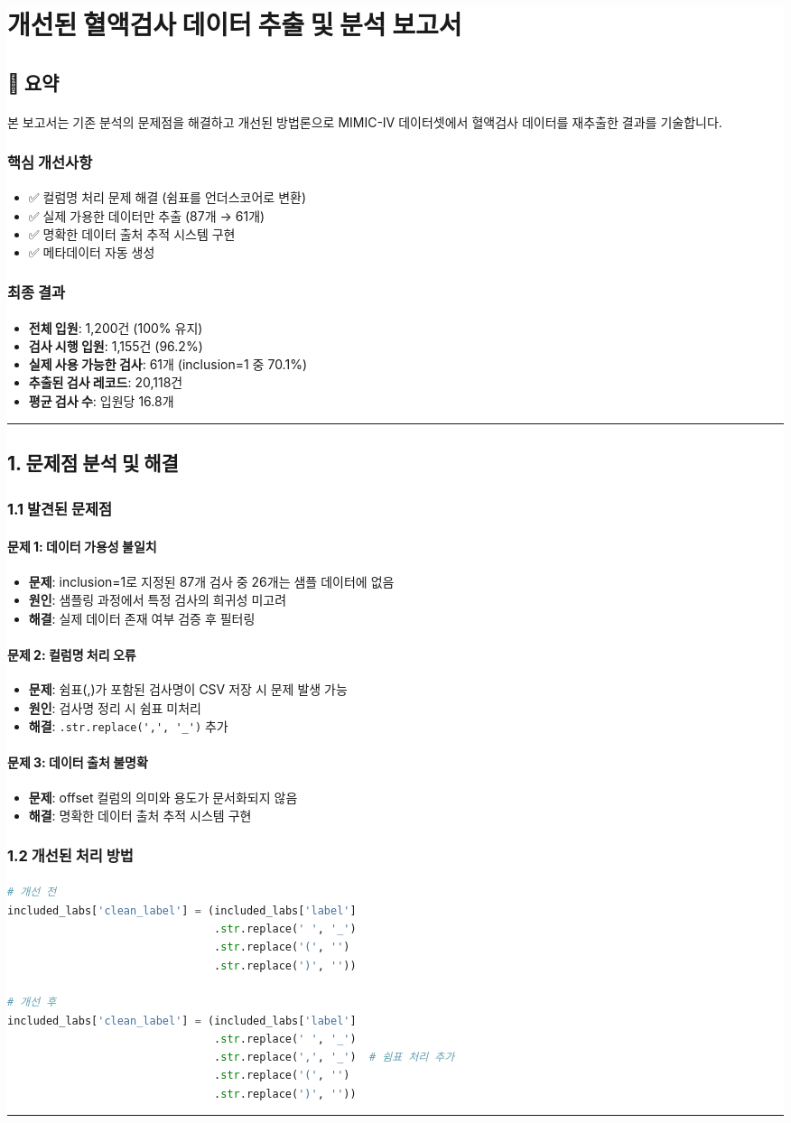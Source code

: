 # 개선된 혈액검사 데이터 추출 및 분석 보고서

## 📌 요약

본 보고서는 기존 분석의 문제점을 해결하고 개선된 방법론으로 MIMIC-IV 데이터셋에서 혈액검사 데이터를 재추출한 결과를 기술합니다.

### 핵심 개선사항
- ✅ 컬럼명 처리 문제 해결 (쉼표를 언더스코어로 변환)
- ✅ 실제 가용한 데이터만 추출 (87개 → 61개)
- ✅ 명확한 데이터 출처 추적 시스템 구현
- ✅ 메타데이터 자동 생성

### 최종 결과
- **전체 입원**: 1,200건 (100% 유지)
- **검사 시행 입원**: 1,155건 (96.2%)
- **실제 사용 가능한 검사**: 61개 (inclusion=1 중 70.1%)
- **추출된 검사 레코드**: 20,118건
- **평균 검사 수**: 입원당 16.8개

---

## 1. 문제점 분석 및 해결

### 1.1 발견된 문제점

#### 문제 1: 데이터 가용성 불일치
- **문제**: inclusion=1로 지정된 87개 검사 중 26개는 샘플 데이터에 없음
- **원인**: 샘플링 과정에서 특정 검사의 희귀성 미고려
- **해결**: 실제 데이터 존재 여부 검증 후 필터링

#### 문제 2: 컬럼명 처리 오류
- **문제**: 쉼표(,)가 포함된 검사명이 CSV 저장 시 문제 발생 가능
- **원인**: 검사명 정리 시 쉼표 미처리
- **해결**: `.str.replace(',', '_')` 추가

#### 문제 3: 데이터 출처 불명확
- **문제**: offset 컬럼의 의미와 용도가 문서화되지 않음
- **해결**: 명확한 데이터 출처 추적 시스템 구현

### 1.2 개선된 처리 방법

```python
# 개선 전
included_labs['clean_label'] = (included_labs['label']
                                .str.replace(' ', '_')
                                .str.replace('(', '')
                                .str.replace(')', ''))

# 개선 후
included_labs['clean_label'] = (included_labs['label']
                                .str.replace(' ', '_')
                                .str.replace(',', '_')  # 쉼표 처리 추가
                                .str.replace('(', '')
                                .str.replace(')', ''))
```

---